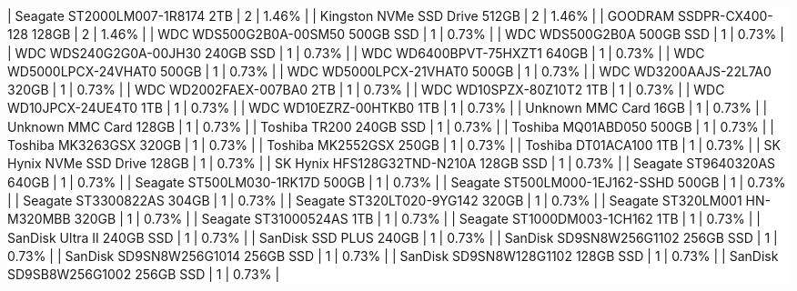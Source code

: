 | Seagate ST2000LM007-1R8174 2TB        | 2         | 1.46%   |
| Kingston NVMe SSD Drive 512GB         | 2         | 1.46%   |
| GOODRAM SSDPR-CX400-128 128GB         | 2         | 1.46%   |
| WDC WDS500G2B0A-00SM50 500GB SSD      | 1         | 0.73%   |
| WDC WDS500G2B0A 500GB SSD             | 1         | 0.73%   |
| WDC WDS240G2G0A-00JH30 240GB SSD      | 1         | 0.73%   |
| WDC WD6400BPVT-75HXZT1 640GB          | 1         | 0.73%   |
| WDC WD5000LPCX-24VHAT0 500GB          | 1         | 0.73%   |
| WDC WD5000LPCX-21VHAT0 500GB          | 1         | 0.73%   |
| WDC WD3200AAJS-22L7A0 320GB           | 1         | 0.73%   |
| WDC WD2002FAEX-007BA0 2TB             | 1         | 0.73%   |
| WDC WD10SPZX-80Z10T2 1TB              | 1         | 0.73%   |
| WDC WD10JPCX-24UE4T0 1TB              | 1         | 0.73%   |
| WDC WD10EZRZ-00HTKB0 1TB              | 1         | 0.73%   |
| Unknown MMC Card  16GB                | 1         | 0.73%   |
| Unknown MMC Card  128GB               | 1         | 0.73%   |
| Toshiba TR200 240GB SSD               | 1         | 0.73%   |
| Toshiba MQ01ABD050 500GB              | 1         | 0.73%   |
| Toshiba MK3263GSX 320GB               | 1         | 0.73%   |
| Toshiba MK2552GSX 250GB               | 1         | 0.73%   |
| Toshiba DT01ACA100 1TB                | 1         | 0.73%   |
| SK Hynix NVMe SSD Drive 128GB         | 1         | 0.73%   |
| SK Hynix HFS128G32TND-N210A 128GB SSD | 1         | 0.73%   |
| Seagate ST9640320AS 640GB             | 1         | 0.73%   |
| Seagate ST500LM030-1RK17D 500GB       | 1         | 0.73%   |
| Seagate ST500LM000-1EJ162-SSHD 500GB  | 1         | 0.73%   |
| Seagate ST3300822AS 304GB             | 1         | 0.73%   |
| Seagate ST320LT020-9YG142 320GB       | 1         | 0.73%   |
| Seagate ST320LM001 HN-M320MBB 320GB   | 1         | 0.73%   |
| Seagate ST31000524AS 1TB              | 1         | 0.73%   |
| Seagate ST1000DM003-1CH162 1TB        | 1         | 0.73%   |
| SanDisk Ultra II 240GB SSD            | 1         | 0.73%   |
| SanDisk SSD PLUS 240GB                | 1         | 0.73%   |
| SanDisk SD9SN8W256G1102 256GB SSD     | 1         | 0.73%   |
| SanDisk SD9SN8W256G1014 256GB SSD     | 1         | 0.73%   |
| SanDisk SD9SN8W128G1102 128GB SSD     | 1         | 0.73%   |
| SanDisk SD9SB8W256G1002 256GB SSD     | 1         | 0.73%   |
